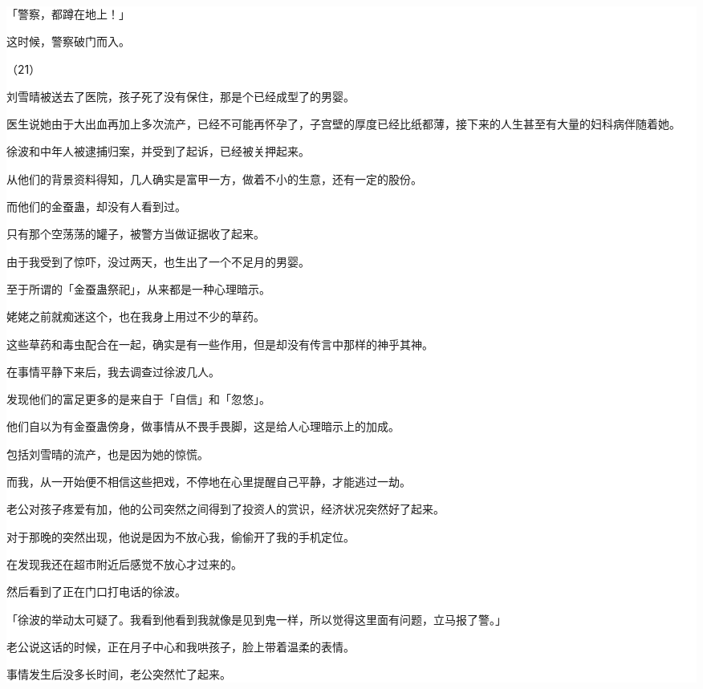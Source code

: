 「警察，都蹲在地上！」


这时候，警察破门而入。


（21）


刘雪晴被送去了医院，孩子死了没有保住，那是个已经成型了的男婴。


医生说她由于大出血再加上多次流产，已经不可能再怀孕了，子宫壁的厚度已经比纸都薄，接下来的人生甚至有大量的妇科病伴随着她。


徐波和中年人被逮捕归案，并受到了起诉，已经被关押起来。


从他们的背景资料得知，几人确实是富甲一方，做着不小的生意，还有一定的股份。


而他们的金蚕蛊，却没有人看到过。


只有那个空荡荡的罐子，被警方当做证据收了起来。


由于我受到了惊吓，没过两天，也生出了一个不足月的男婴。


至于所谓的「金蚕蛊祭祀」，从来都是一种心理暗示。


姥姥之前就痴迷这个，也在我身上用过不少的草药。


这些草药和毒虫配合在一起，确实是有一些作用，但是却没有传言中那样的神乎其神。


在事情平静下来后，我去调查过徐波几人。


发现他们的富足更多的是来自于「自信」和「忽悠」。


他们自以为有金蚕蛊傍身，做事情从不畏手畏脚，这是给人心理暗示上的加成。


包括刘雪晴的流产，也是因为她的惊慌。


而我，从一开始便不相信这些把戏，不停地在心里提醒自己平静，才能逃过一劫。


老公对孩子疼爱有加，他的公司突然之间得到了投资人的赏识，经济状况突然好了起来。


对于那晚的突然出现，他说是因为不放心我，偷偷开了我的手机定位。


在发现我还在超市附近后感觉不放心才过来的。


然后看到了正在门口打电话的徐波。


「徐波的举动太可疑了。我看到他看到我就像是见到鬼一样，所以觉得这里面有问题，立马报了警。」


老公说这话的时候，正在月子中心和我哄孩子，脸上带着温柔的表情。


事情发生后没多长时间，老公突然忙了起来。
